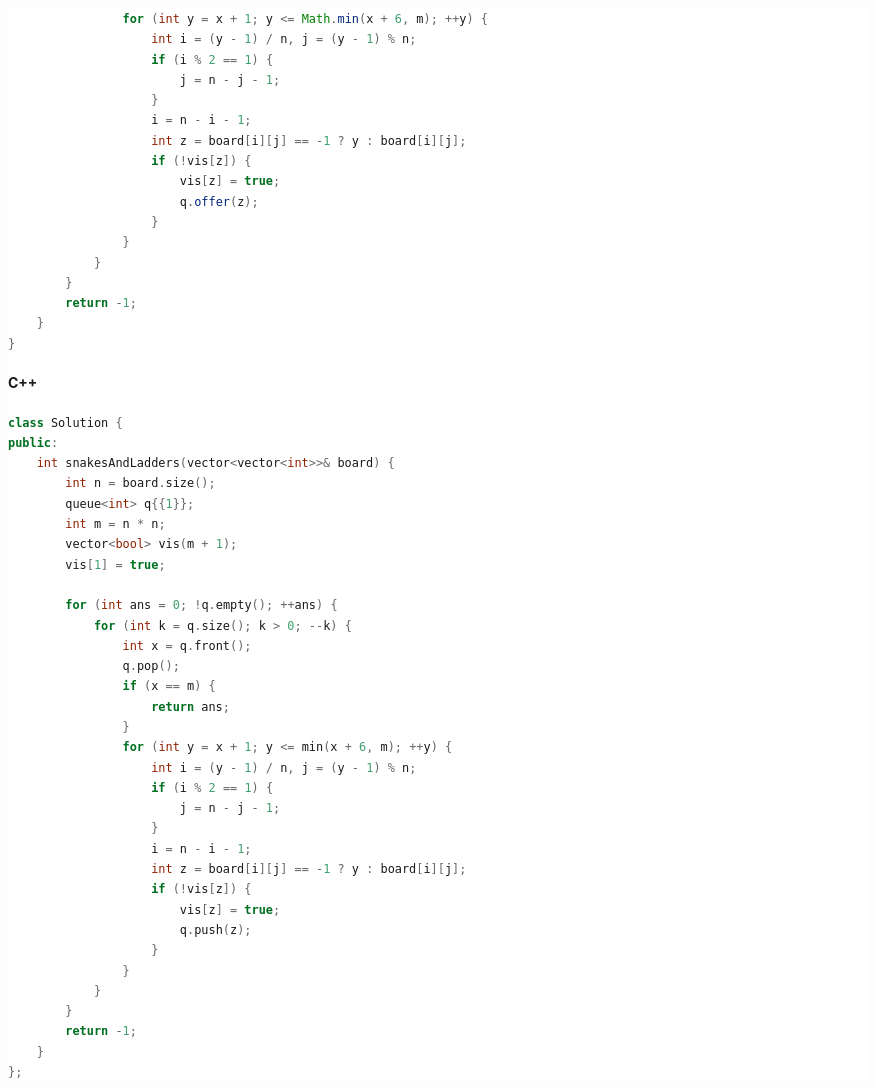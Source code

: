 ```java
                for (int y = x + 1; y <= Math.min(x + 6, m); ++y) {
                    int i = (y - 1) / n, j = (y - 1) % n;
                    if (i % 2 == 1) {
                        j = n - j - 1;
                    }
                    i = n - i - 1;
                    int z = board[i][j] == -1 ? y : board[i][j];
                    if (!vis[z]) {
                        vis[z] = true;
                        q.offer(z);
                    }
                }
            }
        }
        return -1;
    }
}
```

#### C++

```cpp
class Solution {
public:
    int snakesAndLadders(vector<vector<int>>& board) {
        int n = board.size();
        queue<int> q{{1}};
        int m = n * n;
        vector<bool> vis(m + 1);
        vis[1] = true;

        for (int ans = 0; !q.empty(); ++ans) {
            for (int k = q.size(); k > 0; --k) {
                int x = q.front();
                q.pop();
                if (x == m) {
                    return ans;
                }
                for (int y = x + 1; y <= min(x + 6, m); ++y) {
                    int i = (y - 1) / n, j = (y - 1) % n;
                    if (i % 2 == 1) {
                        j = n - j - 1;
                    }
                    i = n - i - 1;
                    int z = board[i][j] == -1 ? y : board[i][j];
                    if (!vis[z]) {
                        vis[z] = true;
                        q.push(z);
                    }
                }
            }
        }
        return -1;
    }
};
```
